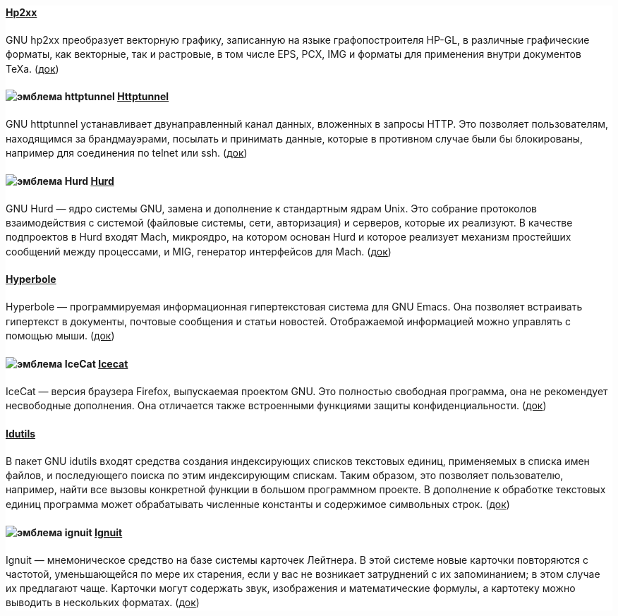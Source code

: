 #### [Hp2xx](https://www.gnu.org/software/hp2xx/)

GNU hp2xx преобразует векторную графику, записанную на языке графопостроителя HP-GL, в различные графические форматы, как векторные, так и растровые, в том числе EPS, PCX, IMG и форматы для применения внутри документов TeXа. ([док](https://www.gnu.org/manual/manual.html#hp2xx))

#### ![эмблема httptunnel](https://www.gnu.org/graphics/pkg-logos-250x100/httptunnel.250x100.png) [Httptunnel](https://www.gnu.org/software/httptunnel/)

GNU httptunnel устанавливает двунаправленный канал данных, вложенных в запросы HTTP. Это позволяет пользователям, находящимся за брандмауэрами, посылать и принимать данные, которые в противном случае были бы блокированы, например для соединения по telnet или ssh. ([док](https://www.gnu.org/manual/manual.html#httptunnel))

#### ![эмблема Hurd](https://www.gnu.org/graphics/pkg-logos-250x100/hurd.250x100.png) [Hurd](https://www.gnu.org/software/hurd/)

GNU Hurd — ядро системы GNU, замена и дополнение к стандартным ядрам Unix. Это собрание протоколов взаимодействия с системой (файловые системы, сети, авторизация) и серверов, которые их реализуют. В качестве подпроектов в Hurd входят Mach, микроядро, на котором основан Hurd и которое реализует механизм простейших сообщений между процессами, и MIG, генератор интерфейсов для Mach. ([док](https://www.gnu.org/manual/manual.html#hurd))

#### [Hyperbole](https://www.gnu.org/software/hyperbole/)

Hyperbole — программируемая информационная гипертекстовая система для GNU Emacs. Она позволяет встраивать гипертекст в документы, почтовые сообщения и статьи новостей. Отображаемой информацией можно управлять с помощью мыши. ([док](https://www.gnu.org/manual/manual.html#hyperbole))

#### ![эмблема IceCat](https://www.gnu.org/graphics/pkg-logos-250x100/icecat.250x100.png) [Icecat](https://www.gnu.org/software/icecat/)

IceCat — версия браузера Firefox, выпускаемая проектом GNU. Это полностью свободная программа, она не рекомендует несвободные дополнения. Она отличается также встроенными функциями защиты конфиденциальности. ([док](https://www.gnu.org/manual/manual.html#icecat))

#### [Idutils](https://www.gnu.org/software/idutils/)

В пакет GNU idutils входят средства создания индексирующих списков текстовых единиц, применяемых в списка имен файлов, и последующего поиска по этим индексирующим спискам. Таким образом, это позволяет пользователю, например, найти все вызовы конкретной функции в большом программном проекте. В дополнение к обработке текстовых единиц программа может обрабатывать численные константы и содержимое символьных строк. ([док](https://www.gnu.org/manual/manual.html#idutils))

#### ![эмблема ignuit](https://www.gnu.org/graphics/pkg-logos-250x100/ignuit.250x100.png) [Ignuit](https://www.gnu.org/software/ignuit/)

Ignuit — мнемоническое средство на базе системы карточек Лейтнера. В этой системе новые карточки повторяются с частотой, уменьшающейся по мере их старения, если у вас не возникает затруднений с их запоминанием; в этом случае их предлагают чаще. Карточки могут содержать звук, изображения и математические формулы, а картотеку можно выводить в нескольких форматах. ([док](https://www.gnu.org/manual/manual.html#ignuit))

